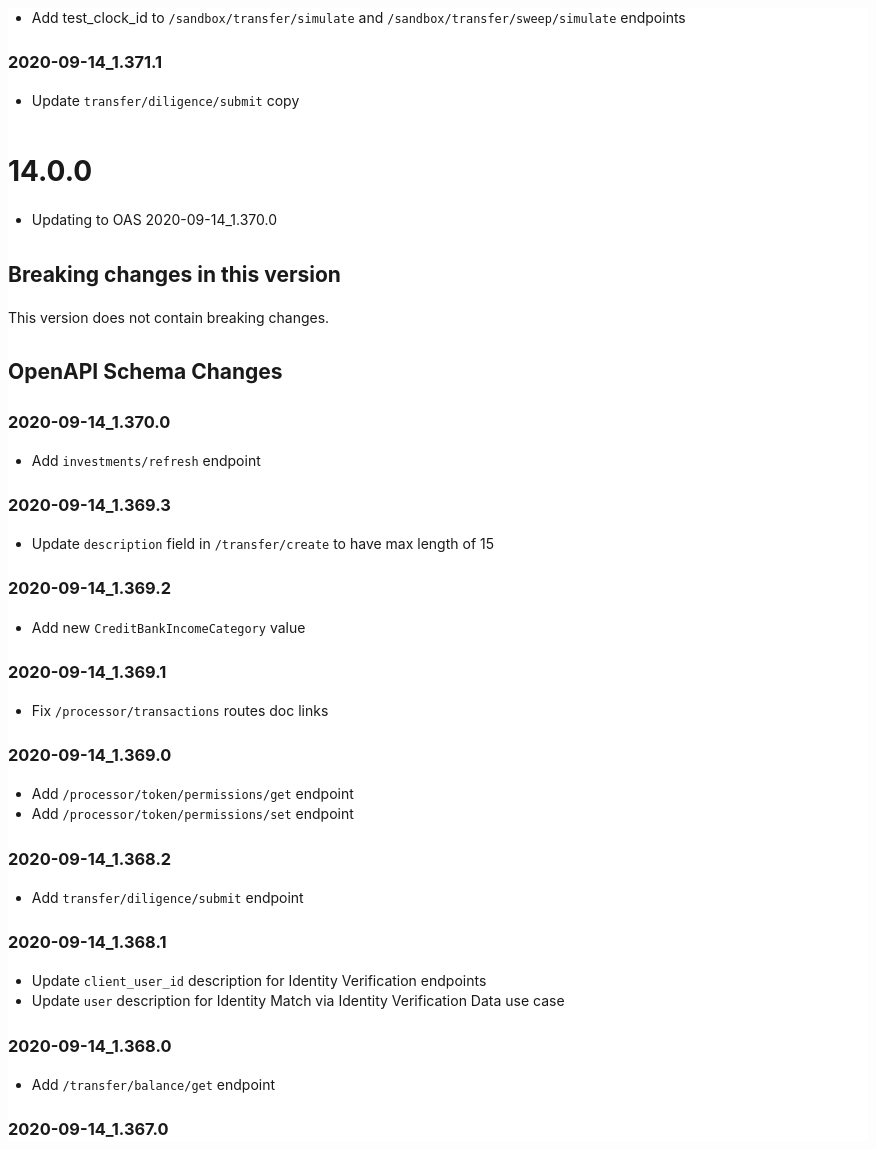- Add test_clock_id to `/sandbox/transfer/simulate` and `/sandbox/transfer/sweep/simulate` endpoints

### 2020-09-14_1.371.1

- Update `transfer/diligence/submit` copy

# 14.0.0

- Updating to OAS 2020-09-14_1.370.0

## Breaking changes in this version

This version does not contain breaking changes.

## OpenAPI Schema Changes

### 2020-09-14_1.370.0

- Add `investments/refresh` endpoint

### 2020-09-14_1.369.3

- Update `description` field in `/transfer/create` to have max length of 15

### 2020-09-14_1.369.2

- Add new `CreditBankIncomeCategory` value

### 2020-09-14_1.369.1

- Fix `/processor/transactions` routes doc links

### 2020-09-14_1.369.0

- Add `/processor/token/permissions/get` endpoint
- Add `/processor/token/permissions/set` endpoint

### 2020-09-14_1.368.2

- Add `transfer/diligence/submit` endpoint

### 2020-09-14_1.368.1

- Update `client_user_id` description for Identity Verification endpoints
- Update `user` description for Identity Match via Identity Verification Data use case

### 2020-09-14_1.368.0

- Add `/transfer/balance/get` endpoint

### 2020-09-14_1.367.0
